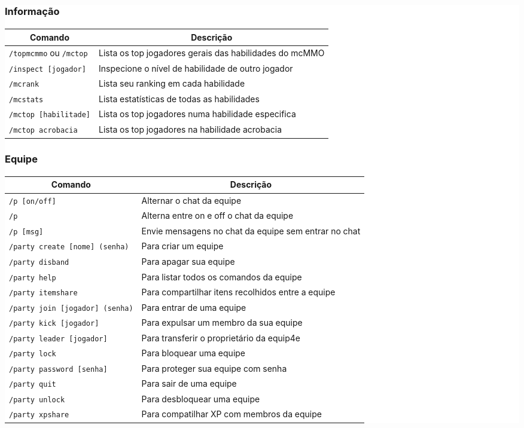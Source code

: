 </APITable>

### Informação

<APITable>

| Comando | Descrição |
| ------- | --------- |
| `/topmcmmo` ou `/mctop` | Lista os top jogadores gerais das habilidades do mcMMO |
| `/inspect [jogador]` | Inspecione o nível de habilidade de outro jogador |
| `/mcrank` | Lista seu ranking em cada habilidade |
| `/mcstats` | Lista estatísticas de todas as habilidades | 
| `/mctop [habilitade]` | Lista os top jogadores numa habilidade especifica |
| `/mctop acrobacia` | Lista os top jogadores na habilidade acrobacia | 

</APITable>

### Equipe

<APITable>

| Comando | Descrição |
| ------- | --------- |
| `/p [on/off]` | Alternar o chat da equipe |
| `/p` | Alterna entre on e off o chat da equipe |
| `/p [msg]` | Envie mensagens no chat da equipe sem entrar no chat |
| `/party create [nome] (senha)` | Para criar um equipe |
| `/party disband` | Para apagar sua equipe | 
| `/party help` | Para listar todos os comandos da equipe | 
| `/party itemshare` | Para compartilhar itens recolhidos entre a equipe |
| `/party join [jogador] (senha)` | Para entrar de uma equipe |
| `/party kick [jogador]` | Para expulsar um membro da sua equipe |
| `/party leader [jogador]` | Para transferir o proprietário da equip4e |
| `/party lock` | Para bloquear uma equipe |
| `/party password [senha]` | Para proteger sua equipe com senha | 
| `/party quit` | Para sair de uma equipe | 
| `/party unlock` | Para desbloquear uma equipe |
| `/party xpshare` | Para compatilhar XP com membros da equipe | 
